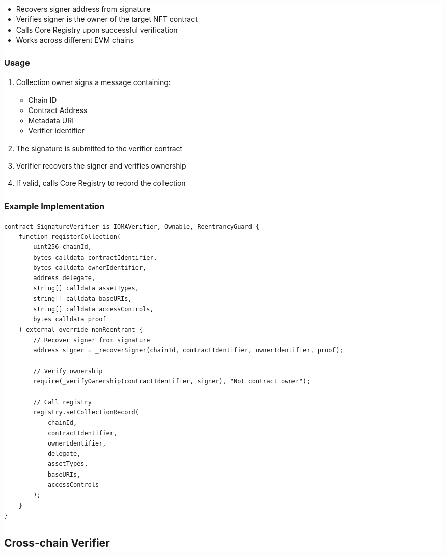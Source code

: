 - Recovers signer address from signature
- Verifies signer is the owner of the target NFT contract
- Calls Core Registry upon successful verification
- Works across different EVM chains

### Usage

1. Collection owner signs a message containing:
   - Chain ID
   - Contract Address
   - Metadata URI
   - Verifier identifier

2. The signature is submitted to the verifier contract
3. Verifier recovers the signer and verifies ownership
4. If valid, calls Core Registry to record the collection

### Example Implementation

```solidity
contract SignatureVerifier is IOMAVerifier, Ownable, ReentrancyGuard {
    function registerCollection(
        uint256 chainId,
        bytes calldata contractIdentifier,
        bytes calldata ownerIdentifier,
        address delegate,
        string[] calldata assetTypes,
        string[] calldata baseURIs,
        string[] calldata accessControls,
        bytes calldata proof
    ) external override nonReentrant {
        // Recover signer from signature
        address signer = _recoverSigner(chainId, contractIdentifier, ownerIdentifier, proof);
        
        // Verify ownership
        require(_verifyOwnership(contractIdentifier, signer), "Not contract owner");
        
        // Call registry
        registry.setCollectionRecord(
            chainId,
            contractIdentifier,
            ownerIdentifier,
            delegate,
            assetTypes,
            baseURIs,
            accessControls
        );
    }
}
```

## Cross-chain Verifier
